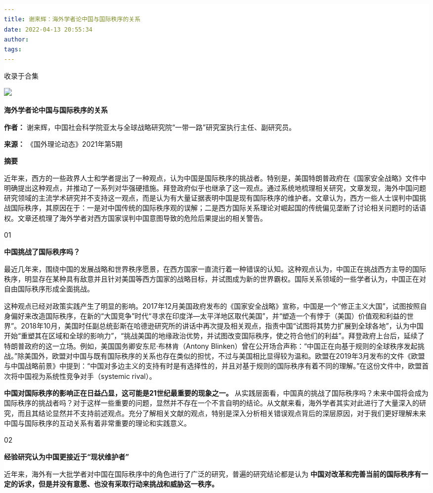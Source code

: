 ```yaml
---
title: 谢来辉：海外学者论中国与国际秩序的关系
date: 2022-04-13 20:55:34
author: 
tags: 
---
```



收录于合集

![](/images/102/2.gif)

  

**海外学者论中国与国际秩序的关系**

 **作者：** 谢来辉，中国社会科学院亚太与全球战略研究院“一带一路”研究室执行主任、副研究员。

 **来源：** 《国外理论动态》2021年第5期

  

 **摘要**

近年来，西方的一些政界人士和学者提出了一种观点，认为中国是国际秩序的挑战者。特别是，美国特朗普政府在《国家安全战略》文件中明确提出这种观点，并推动了一系列对华强硬措施。拜登政府似乎也继承了这一观点。通过系统地梳理相关研究，文章发现，海外中国问题研究领域的主流学术研究并不支持这一观点，而是认为有大量证据表明中国是现有国际秩序的维护者。文章认为，西方一些人士误判中国挑战国际秩序，其原因在于：一是对中国传统的国际秩序观的误解；二是西方国际关系理论对崛起国的传统偏见垄断了讨论相关问题时的话语权。文章还梳理了海外学者对西方国家误判中国意图导致的危险后果提出的相关警告。

  

01

 **中国挑战了国际秩序吗？**

  

最近几年来，围绕中国的发展战略和世界秩序愿景，在西方国家一直流行着一种错误的认知。这种观点认为，中国正在挑战西方主导的国际秩序，明显存在某种具有敌意并且针对美国等西方国家的战略目标，并试图成为新的世界霸权。国际关系领域的一些学者认为，中国正在对自由国际秩序形成全面挑战。

  

这种观点已经对政策实践产生了明显的影响。2017年12月美国政府发布的《国家安全战略》宣称，中国是一个“修正主义大国”，试图按照自身偏好来改造国际秩序，在新的“大国竞争”时代“寻求在印度洋—太平洋地区取代美国”，并“塑造一个有悖于（美国）价值观和利益的世界”。2018年10月，美国时任副总统彭斯在哈德逊研究所的讲话中再次提及相关观点，指责中国“试图将其势力扩展到全球各地”，认为中国开始“重塑其在区域和全球的影响力”，“挑战美国的地缘政治优势，并试图改变国际秩序，使之符合他们的利益”。拜登政府上台后，延续了特朗普政府的这一立场。例如，美国国务卿安东尼·布林肯（Antony
Blinken）曾在公开场合声称：“中国正在向基于规则的全球秩序发起挑战。”除美国外，欧盟对中国与既有国际秩序的关系也存在类似的担忧，不过与美国相比显得较为温和。欧盟在2019年3月发布的文件《欧盟与中国战略前景》中提到：“中国对多边主义的支持有时是有选择性的，并且对基于规则的国际秩序有着不同的理解。”在这份文件中，欧盟首次将中国视为系统性竞争对手（systemic
rival）。

  

 **中国对国际秩序的影响正在日益凸显，这可能是21世纪最重要的现象之一。**
从实践层面看，中国真的挑战了国际秩序吗？未来中国将会成为国际秩序的挑战者吗？对于这样一些重要的问题，显然并不存在一个不言自明的结论。从文献来看，海外学者其实对此进行了大量深入的研究，而且其结论显然并不支持前述观点。充分了解相关文献的观点，特别是深入分析相关错误观点背后的深层原因，对于我们更好理解未来中国与国际秩序的互动关系有着非常重要的理论和实践意义。

  

02

 **经验研究认为中国更接近于“现状维护者”**

  

近年来，海外有一大批学者对中国在国际秩序中的角色进行了广泛的研究，普遍的研究结论都是认为
**中国对改革和完善当前的国际秩序有一定的诉求，但是并没有意愿、也没有采取行动来挑战和威胁这一秩序。**
